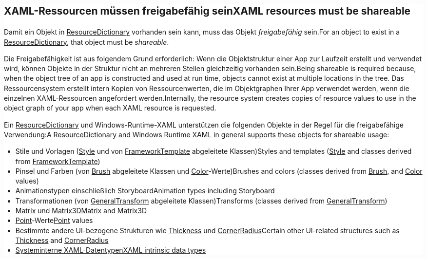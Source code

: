 ## <a name="xaml-resources-must-be-shareable"></a><span data-ttu-id="cde2d-252">XAML-Ressourcen müssen freigabefähig sein</span><span class="sxs-lookup"><span data-stu-id="cde2d-252">XAML resources must be shareable</span></span>


<span data-ttu-id="cde2d-253">Damit ein Objekt in [ResourceDictionary](https://msdn.microsoft.com/library/windows/apps/br208794) vorhanden sein kann, muss das Objekt *freigabefähig* sein.</span><span class="sxs-lookup"><span data-stu-id="cde2d-253">For an object to exist in a [ResourceDictionary](https://msdn.microsoft.com/library/windows/apps/br208794), that object must be *shareable*.</span></span>

<span data-ttu-id="cde2d-254">Die Freigabefähigkeit ist aus folgendem Grund erforderlich: Wenn die Objektstruktur einer App zur Laufzeit erstellt und verwendet wird, können Objekte in der Struktur nicht an mehreren Stellen gleichzeitig vorhanden sein.</span><span class="sxs-lookup"><span data-stu-id="cde2d-254">Being shareable is required because, when the object tree of an app is constructed and used at run time, objects cannot exist at multiple locations in the tree.</span></span> <span data-ttu-id="cde2d-255">Das Ressourcensystem erstellt intern Kopien von Ressourcenwerten, die im Objektgraphen Ihrer App verwendet werden, wenn die einzelnen XAML-Ressourcen angefordert werden.</span><span class="sxs-lookup"><span data-stu-id="cde2d-255">Internally, the resource system creates copies of resource values to use in the object graph of your app when each XAML resource is requested.</span></span>

<span data-ttu-id="cde2d-256">Ein [ResourceDictionary](https://msdn.microsoft.com/library/windows/apps/br208794) und Windows-Runtime-XAML unterstützen die folgenden Objekte in der Regel für die freigabefähige Verwendung:</span><span class="sxs-lookup"><span data-stu-id="cde2d-256">A [ResourceDictionary](https://msdn.microsoft.com/library/windows/apps/br208794) and Windows Runtime XAML in general supports these objects for shareable usage:</span></span>

-   <span data-ttu-id="cde2d-257">Stile und Vorlagen ([Style](https://msdn.microsoft.com/library/windows/apps/br208849) und von [FrameworkTemplate](https://msdn.microsoft.com/library/windows/apps/br208753) abgeleitete Klassen)</span><span class="sxs-lookup"><span data-stu-id="cde2d-257">Styles and templates ([Style](https://msdn.microsoft.com/library/windows/apps/br208849) and classes derived from [FrameworkTemplate](https://msdn.microsoft.com/library/windows/apps/br208753))</span></span>
-   <span data-ttu-id="cde2d-258">Pinsel und Farben (von [Brush](/uwp/api/Windows.UI.Xaml.Media.Brush) abgeleitete Klassen und [Color](https://msdn.microsoft.com/library/windows/apps/hh673723)-Werte)</span><span class="sxs-lookup"><span data-stu-id="cde2d-258">Brushes and colors (classes derived from [Brush](/uwp/api/Windows.UI.Xaml.Media.Brush), and [Color](https://msdn.microsoft.com/library/windows/apps/hh673723) values)</span></span>
-   <span data-ttu-id="cde2d-259">Animationstypen einschließlich [Storyboard](https://msdn.microsoft.com/library/windows/apps/br210490)</span><span class="sxs-lookup"><span data-stu-id="cde2d-259">Animation types including [Storyboard](https://msdn.microsoft.com/library/windows/apps/br210490)</span></span>
-   <span data-ttu-id="cde2d-260">Transformationen (von [GeneralTransform](https://msdn.microsoft.com/library/windows/apps/br210034) abgeleitete Klassen)</span><span class="sxs-lookup"><span data-stu-id="cde2d-260">Transforms (classes derived from [GeneralTransform](https://msdn.microsoft.com/library/windows/apps/br210034))</span></span>
-   <span data-ttu-id="cde2d-261">[Matrix](https://msdn.microsoft.com/library/windows/apps/br210127) und [Matrix3D](https://msdn.microsoft.com/library/windows/apps/br243266)</span><span class="sxs-lookup"><span data-stu-id="cde2d-261">[Matrix](https://msdn.microsoft.com/library/windows/apps/br210127) and [Matrix3D](https://msdn.microsoft.com/library/windows/apps/br243266)</span></span>
-   <span data-ttu-id="cde2d-262">[Point](https://msdn.microsoft.com/library/windows/apps/br225870)-Werte</span><span class="sxs-lookup"><span data-stu-id="cde2d-262">[Point](https://msdn.microsoft.com/library/windows/apps/br225870) values</span></span>
-   <span data-ttu-id="cde2d-263">Bestimmte andere UI-bezogene Strukturen wie [Thickness](https://msdn.microsoft.com/library/windows/apps/br208864) und [CornerRadius](https://msdn.microsoft.com/library/windows/apps/br242343)</span><span class="sxs-lookup"><span data-stu-id="cde2d-263">Certain other UI-related structures such as [Thickness](https://msdn.microsoft.com/library/windows/apps/br208864) and [CornerRadius](https://msdn.microsoft.com/library/windows/apps/br242343)</span></span>
-   [<span data-ttu-id="cde2d-264">Systeminterne XAML-Datentypen</span><span class="sxs-lookup"><span data-stu-id="cde2d-264">XAML intrinsic data types</span></span>](https://msdn.microsoft.com/library/windows/apps/mt186448)
